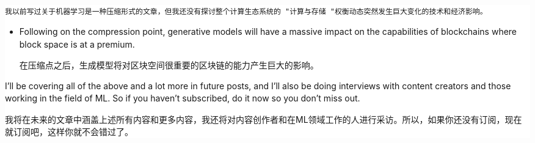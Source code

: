     我以前写过关于机器学习是一种压缩形式的文章，但我还没有探讨整个计算生态系统的 "计算与存储 "权衡动态突然发生巨大变化的技术和经济影响。
    
-   Following on the compression point, generative models will have a massive impact on the capabilities of blockchains where block space is at a premium.   
    
    在压缩点之后，生成模型将对区块空间很重要的区块链的能力产生巨大的影响。
    

I’ll be covering all of the above and a lot more in future posts, and I’ll also be doing interviews with content creators and those working in the field of ML. So if you haven’t subscribed, do it now so you don’t miss out.  

我将在未来的文章中涵盖上述所有内容和更多内容，我还将对内容创作者和在ML领域工作的人进行采访。所以，如果你还没有订阅，现在就订阅吧，这样你就不会错过了。
